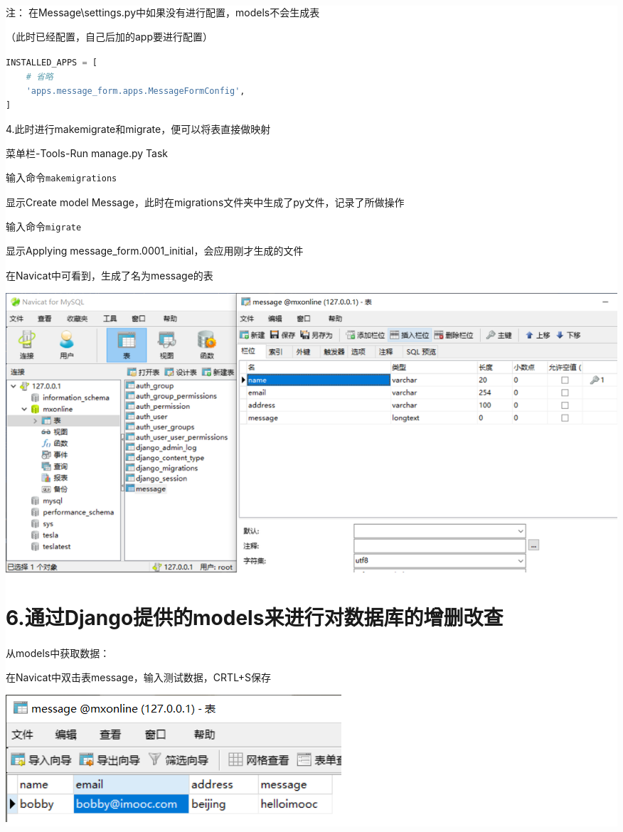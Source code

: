 注：
在Message\settings.py中如果没有进行配置，models不会生成表

（此时已经配置，自己后加的app要进行配置）

```python
INSTALLED_APPS = [
	# 省略
    'apps.message_form.apps.MessageFormConfig',
]
```

4.此时进行makemigrate和migrate，便可以将表直接做映射

菜单栏-Tools-Run manage.py Task

输入命令`makemigrations`

显示Create model Message，此时在migrations文件夹中生成了py文件，记录了所做操作

输入命令`migrate`

显示Applying message_form.0001_initial，会应用刚才生成的文件

在Navicat中可看到，生成了名为message的表

![image-20210507084427074](总结.assets/image-20210507084427074.png)

# 6.通过Django提供的models来进行对数据库的增删改查

从models中获取数据：

在Navicat中双击表message，输入测试数据，CRTL+S保存

![image-20210507154602235](总结.assets/image-20210507154602235.png)
